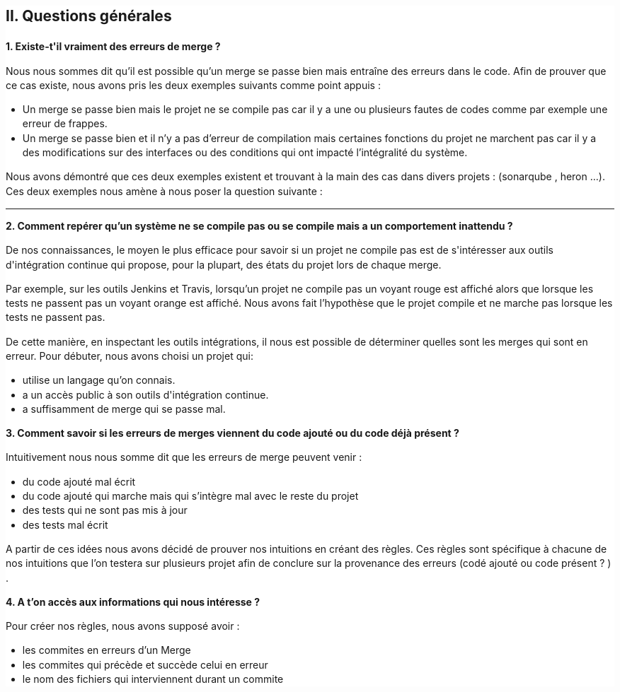 ## II. Questions générales

**1. Existe-t'il vraiment des erreurs de merge ?**  


Nous nous sommes dit qu’il est possible qu’un merge se passe bien mais entraîne des erreurs dans le code. Afin de prouver que ce cas existe, nous avons pris les deux exemples suivants comme point appuis :

* Un merge se passe bien mais le projet ne se compile pas car il y a une ou plusieurs fautes de codes comme par exemple une erreur de frappes.
* Un merge se passe bien et il n’y a pas d’erreur de compilation mais certaines fonctions du projet ne marchent pas car il y a des modifications sur des interfaces ou des conditions qui ont impacté l’intégralité du système.

Nous avons démontré que ces deux exemples existent et trouvant à la main des cas dans divers projets : \(sonarqube , heron ...\). Ces deux exemples nous amène à nous poser la question suivante :  
****

**2. Comment repérer qu’un système ne se compile pas ou se compile mais a un comportement inattendu ?**  


De nos connaissances, le moyen le plus efficace pour savoir si un projet ne compile pas est de s'intéresser aux outils d'intégration continue qui propose, pour la plupart, des états du projet lors de chaque merge.  


Par exemple, sur les outils Jenkins et Travis, lorsqu’un projet ne compile pas un voyant rouge est affiché alors que lorsque les tests ne passent pas un voyant orange est affiché. Nous avons fait l’hypothèse que le projet compile et ne marche pas lorsque les tests ne passent pas.

De cette manière, en inspectant les outils intégrations, il nous est possible de déterminer quelles sont les merges qui sont en erreur. Pour débuter, nous avons choisi un projet qui:

* utilise un langage qu’on connais.
* a un accès public à son outils d'intégration continue.
* a suffisamment de merge qui se passe mal.

**3. Comment savoir si les erreurs de merges viennent du code ajouté ou du code déjà présent ?**

Intuitivement nous nous somme dit que les erreurs de merge peuvent venir :

* du code ajouté mal écrit
* du code ajouté qui marche mais qui s’intègre mal avec le reste du projet
* des tests qui ne sont pas mis à jour
* des tests mal écrit

A partir de ces idées nous avons décidé de prouver nos intuitions en créant des règles. Ces règles sont spécifique à chacune de nos intuitions que l’on testera sur plusieurs projet afin de conclure sur la provenance des erreurs \(codé ajouté ou code présent ? \) .

**4. A t’on accès aux informations qui nous intéresse ?**

Pour créer nos règles, nous avons supposé avoir :

* les commites en erreurs d’un Merge
* les commites qui précède et succède celui en erreur
* le nom des fichiers qui interviennent durant un commite
